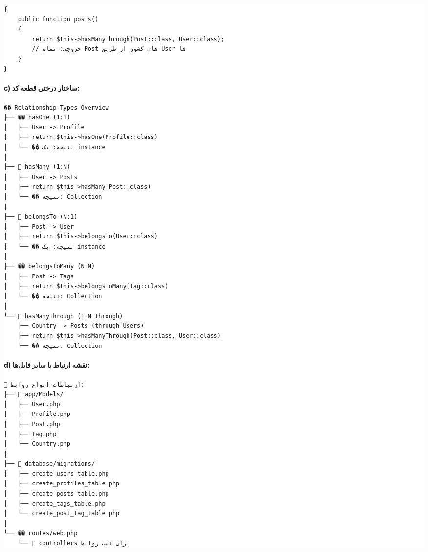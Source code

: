 ```php:relationship_types_overview.php
{
    public function posts()
    {
        return $this->hasManyThrough(Post::class, User::class);
        // خروجی: تمام Post های کشور از طریق User ها
    }
}
```

#### c) ساختار درختی قطعه کد:

```
�� Relationship Types Overview
├── �� hasOne (1:1)
│   ├── User -> Profile
│   ├── return $this->hasOne(Profile::class)
│   └── �� نتیجه: یک instance
│
├── 🔧 hasMany (1:N)
│   ├── User -> Posts
│   ├── return $this->hasMany(Post::class)
│   └── �� نتیجه: Collection
│
├── 🔧 belongsTo (N:1)
│   ├── Post -> User
│   ├── return $this->belongsTo(User::class)
│   └── �� نتیجه: یک instance
│
├── �� belongsToMany (N:N)
│   ├── Post -> Tags
│   ├── return $this->belongsToMany(Tag::class)
│   └── �� نتیجه: Collection
│
└── 🔧 hasManyThrough (1:N through)
    ├── Country -> Posts (through Users)
    ├── return $this->hasManyThrough(Post::class, User::class)
    └── �� نتیجه: Collection
```

#### d) نقشه ارتباط با سایر فایل‌ها:

```
🔄 ارتباطات انواع روابط:
├── 📄 app/Models/
│   ├── User.php
│   ├── Profile.php
│   ├── Post.php
│   ├── Tag.php
│   └── Country.php
│
├── 📄 database/migrations/
│   ├── create_users_table.php
│   ├── create_profiles_table.php
│   ├── create_posts_table.php
│   ├── create_tags_table.php
│   └── create_post_tag_table.php
│
└── �� routes/web.php
    └── 🔗 controllers برای تست روابط
```
